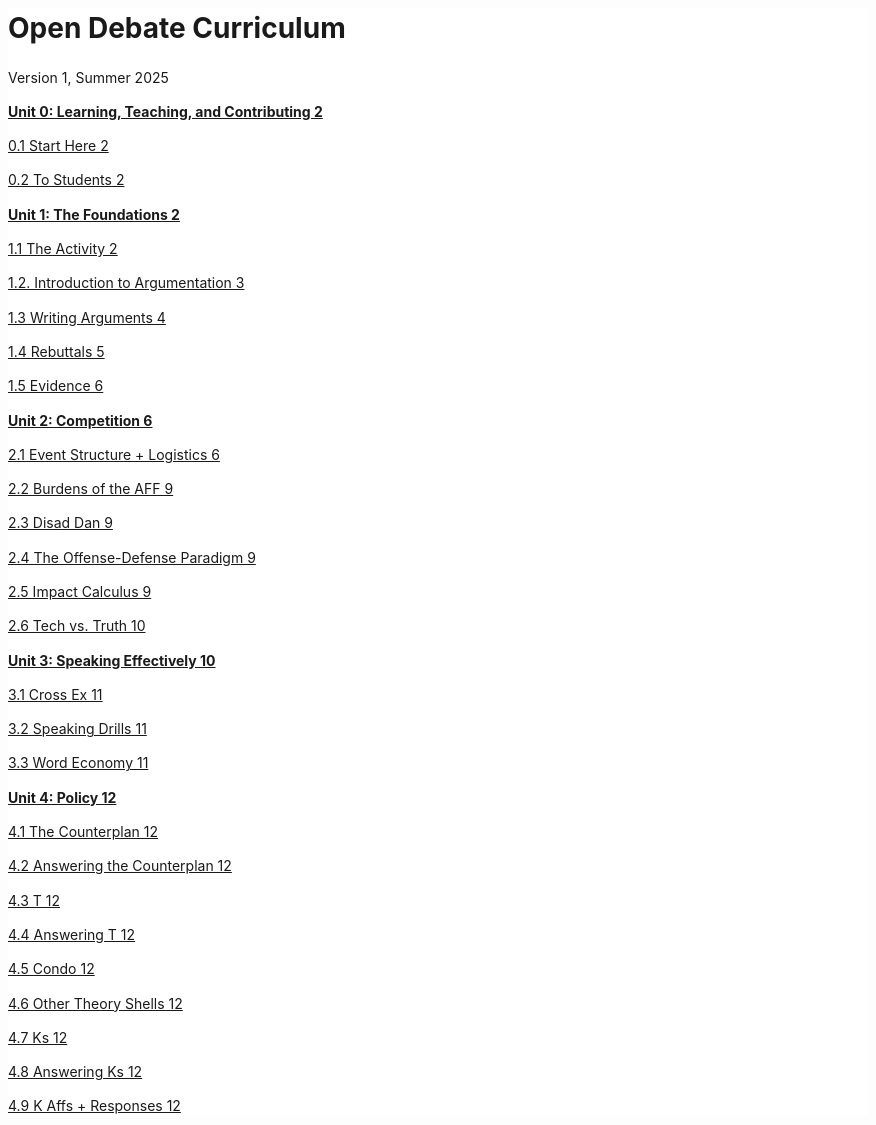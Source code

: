# Open Debate Curriculum

Version 1, Summer 2025

[**Unit 0: Learning, Teaching, and Contributing	2**](#unit-0:-learning,-teaching,-and-contributing)

[0.1 Start Here	2](#0.1-start-here)

[0.2 To Students	2](#heading=h.aolr6qcrpfl0)

[**Unit 1: The Foundations	2**](#unit-1:-the-foundations)

[1.1 The Activity	2](#1.1-the-activity)

[1.2. Introduction to Argumentation	3](#1.2.-introduction-to-argumentation)

[1.3 Writing Arguments	4](#1.3-writing-compound-arguments)

[1.4 Rebuttals	5](#1.4-formal-refutation)

[1.5 Evidence	6](#1.5-evidence-\(*-more-emphasis-*\))

[**Unit 2: Competition	6**](#unit-2:-competition)

[2.1 Event Structure \+ Logistics	6](#2.1-event-structure)

[2.2 Burdens of the AFF	9](#2.2-burdens-of-the-aff-and-neg)

[2.3 Disad Dan	9](#2.3-disad-dan)

[2.4 The Offense-Defense Paradigm	9](#2.4-the-offense-defense-paradigm)

[2.5 Impact Calculus	9](#2.5-impact-calculus-\(“weighing”\))

[2.6 Tech vs. Truth	10](#2.6-tech-vs.-truth)

[**Unit 3: Speaking Effectively	10**](#unit-3:-speaking-effectively)

[3.1 Cross Ex	11](#3.1-cross-ex-+-crossfire)

[3.2 Speaking Drills	11](#3.3-speaking-drills)

[3.3 Word Economy	11](#heading=h.6ei8mf7nxpie)

[**Unit 4: Policy	12**](#unit-4:-policy-+-ld)

[4.1 The Counterplan	12](#4.1-the-counterplan)

[4.2 Answering the Counterplan	12](#4.2-answering-the-counterplan)

[4.3 T	12](#4.3-t)

[4.4 Answering T	12](#4.4-answering-t)

[4.5 Condo	12](#4.5-condo)

[4.6 Other Theory Shells	12](#4.6-other-theory-shells)

[4.7 Ks	12](#4.7-ks)

[4.8 Answering Ks	12](#4.8-answering-ks)

[4.9 K Affs \+ Responses	12](#4.9-k-affs-+-responses)
